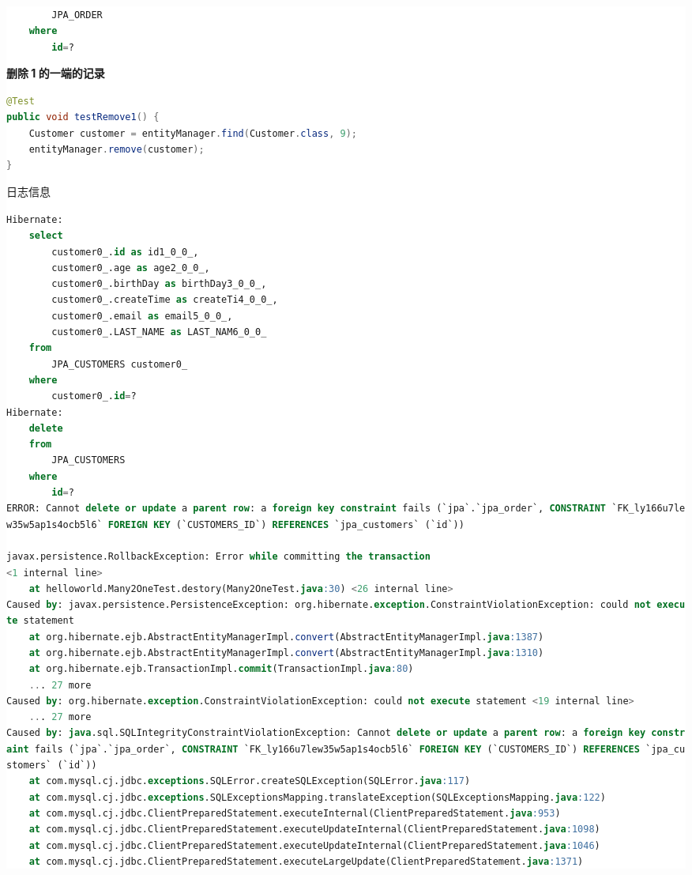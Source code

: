```sql
        JPA_ORDER 
    where
        id=?
```

**删除 1 的一端的记录**

```java
@Test
public void testRemove1() {
    Customer customer = entityManager.find(Customer.class, 9);
    entityManager.remove(customer);
}
```

日志信息

```sql
Hibernate: 
    select
        customer0_.id as id1_0_0_,
        customer0_.age as age2_0_0_,
        customer0_.birthDay as birthDay3_0_0_,
        customer0_.createTime as createTi4_0_0_,
        customer0_.email as email5_0_0_,
        customer0_.LAST_NAME as LAST_NAM6_0_0_ 
    from
        JPA_CUSTOMERS customer0_ 
    where
        customer0_.id=?
Hibernate: 
    delete 
    from
        JPA_CUSTOMERS 
    where
        id=?
ERROR: Cannot delete or update a parent row: a foreign key constraint fails (`jpa`.`jpa_order`, CONSTRAINT `FK_ly166u7lew35w5ap1s4ocb5l6` FOREIGN KEY (`CUSTOMERS_ID`) REFERENCES `jpa_customers` (`id`))

javax.persistence.RollbackException: Error while committing the transaction
<1 internal line>
	at helloworld.Many2OneTest.destory(Many2OneTest.java:30) <26 internal line>
Caused by: javax.persistence.PersistenceException: org.hibernate.exception.ConstraintViolationException: could not execute statement
	at org.hibernate.ejb.AbstractEntityManagerImpl.convert(AbstractEntityManagerImpl.java:1387)
	at org.hibernate.ejb.AbstractEntityManagerImpl.convert(AbstractEntityManagerImpl.java:1310)
	at org.hibernate.ejb.TransactionImpl.commit(TransactionImpl.java:80)
	... 27 more
Caused by: org.hibernate.exception.ConstraintViolationException: could not execute statement <19 internal line> 
	... 27 more
Caused by: java.sql.SQLIntegrityConstraintViolationException: Cannot delete or update a parent row: a foreign key constraint fails (`jpa`.`jpa_order`, CONSTRAINT `FK_ly166u7lew35w5ap1s4ocb5l6` FOREIGN KEY (`CUSTOMERS_ID`) REFERENCES `jpa_customers` (`id`))
	at com.mysql.cj.jdbc.exceptions.SQLError.createSQLException(SQLError.java:117)
	at com.mysql.cj.jdbc.exceptions.SQLExceptionsMapping.translateException(SQLExceptionsMapping.java:122)
	at com.mysql.cj.jdbc.ClientPreparedStatement.executeInternal(ClientPreparedStatement.java:953)
	at com.mysql.cj.jdbc.ClientPreparedStatement.executeUpdateInternal(ClientPreparedStatement.java:1098)
	at com.mysql.cj.jdbc.ClientPreparedStatement.executeUpdateInternal(ClientPreparedStatement.java:1046)
	at com.mysql.cj.jdbc.ClientPreparedStatement.executeLargeUpdate(ClientPreparedStatement.java:1371)
```